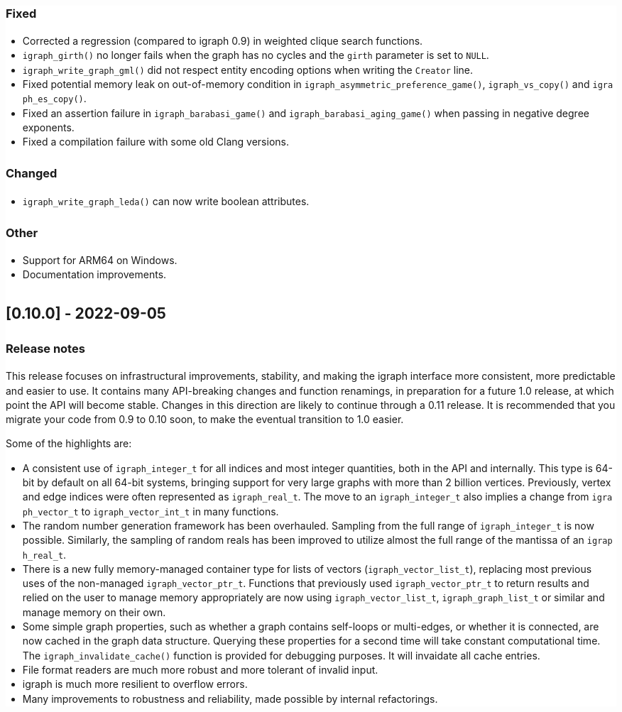 ### Fixed

 - Corrected a regression (compared to igraph 0.9) in weighted clique search functions.
 - `igraph_girth()` no longer fails when the graph has no cycles and the `girth` parameter is set to `NULL`.
 - `igraph_write_graph_gml()` did not respect entity encoding options when writing the `Creator` line.
 - Fixed potential memory leak on out-of-memory condition in `igraph_asymmetric_preference_game()`, `igraph_vs_copy()` and `igraph_es_copy()`.
 - Fixed an assertion failure in `igraph_barabasi_game()` and `igraph_barabasi_aging_game()` when passing in negative degree exponents.
 - Fixed a compilation failure with some old Clang versions.

### Changed

 - `igraph_write_graph_leda()` can now write boolean attributes.

### Other

 - Support for ARM64 on Windows.
 - Documentation improvements.

## [0.10.0] - 2022-09-05

### Release notes

This release focuses on infrastructural improvements, stability, and making the igraph interface more consistent, more predictable and easier to use. It contains many API-breaking changes and function renamings, in preparation for a future 1.0 release, at which point the API will become stable. Changes in this direction are likely to continue through a 0.11 release. It is recommended that you migrate your code from 0.9 to 0.10 soon, to make the eventual transition to 1.0 easier.

Some of the highlights are:

 - A consistent use of `igraph_integer_t` for all indices and most integer quantities, both in the API and internally. This type is 64-bit by default on all 64-bit systems, bringing support for very large graphs with more than 2 billion vertices. Previously, vertex and edge indices were often represented as `igraph_real_t`. The move to an `igraph_integer_t` also implies a change from `igraph_vector_t` to `igraph_vector_int_t` in many functions.
 - The random number generation framework has been overhauled. Sampling from the full range of `igraph_integer_t` is now possible. Similarly, the sampling of random reals has been improved to utilize almost the full range of the mantissa of an `igraph_real_t`.
 - There is a new fully memory-managed container type for lists of vectors (`igraph_vector_list_t`), replacing most previous uses of the non-managed `igraph_vector_ptr_t`. Functions that previously used `igraph_vector_ptr_t` to return results and relied on the user to manage memory appropriately are now using `igraph_vector_list_t`, `igraph_graph_list_t` or similar and manage memory on their own.
 - Some simple graph properties, such as whether a graph contains self-loops or multi-edges, or whether it is connected, are now cached in the graph data structure. Querying these properties for a second time will take constant computational time. The `igraph_invalidate_cache()` function is provided for debugging purposes. It will invaidate all cache entries.
 - File format readers are much more robust and more tolerant of invalid input.
 - igraph is much more resilient to overflow errors.
 - Many improvements to robustness and reliability, made possible by internal refactorings.
